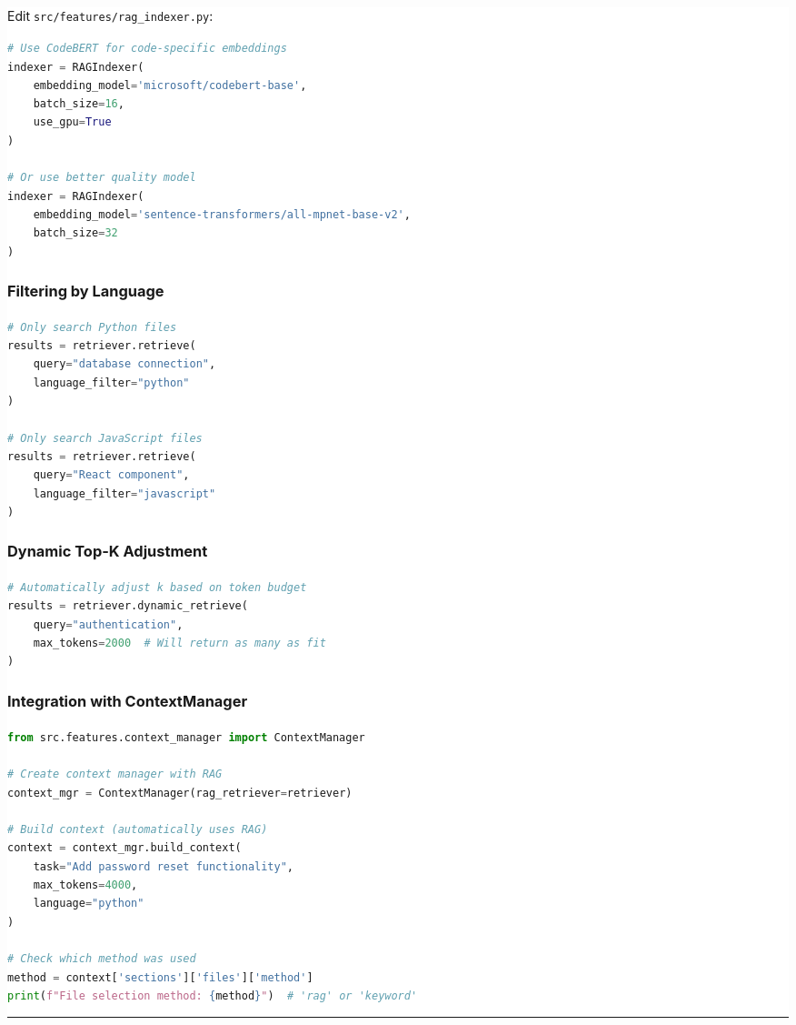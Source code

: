 Edit `src/features/rag_indexer.py`:

```python
# Use CodeBERT for code-specific embeddings
indexer = RAGIndexer(
    embedding_model='microsoft/codebert-base',
    batch_size=16,
    use_gpu=True
)

# Or use better quality model
indexer = RAGIndexer(
    embedding_model='sentence-transformers/all-mpnet-base-v2',
    batch_size=32
)
```

### Filtering by Language

```python
# Only search Python files
results = retriever.retrieve(
    query="database connection",
    language_filter="python"
)

# Only search JavaScript files
results = retriever.retrieve(
    query="React component",
    language_filter="javascript"
)
```

### Dynamic Top-K Adjustment

```python
# Automatically adjust k based on token budget
results = retriever.dynamic_retrieve(
    query="authentication",
    max_tokens=2000  # Will return as many as fit
)
```

### Integration with ContextManager

```python
from src.features.context_manager import ContextManager

# Create context manager with RAG
context_mgr = ContextManager(rag_retriever=retriever)

# Build context (automatically uses RAG)
context = context_mgr.build_context(
    task="Add password reset functionality",
    max_tokens=4000,
    language="python"
)

# Check which method was used
method = context['sections']['files']['method']
print(f"File selection method: {method}")  # 'rag' or 'keyword'
```

---